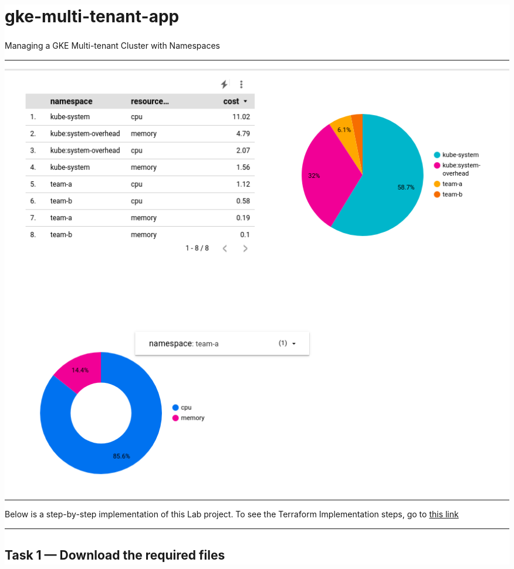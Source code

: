 # gke-multi-tenant-app

Managing a GKE Multi-tenant Cluster with Namespaces

---

![image](./images/gke-monitoring.png)

---

Below is a step-by-step implementation of this Lab project. To see the Terraform Implementation steps, go to [this link](./terraform/README.md)

---

## **Task 1 — Download the required files**
